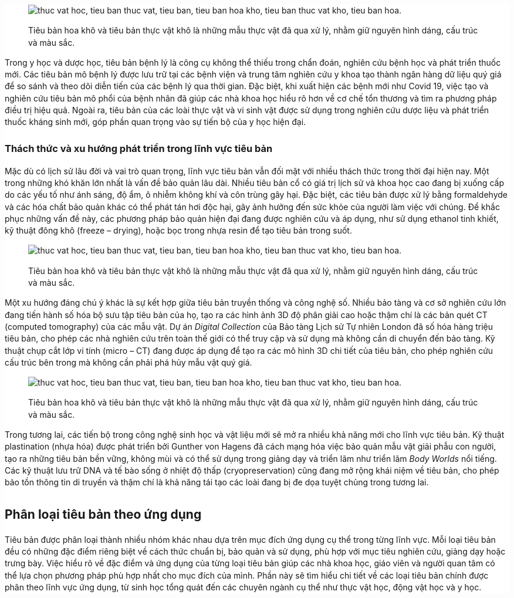 <figure><img src="https://banmaixanh.vercel.app/image/article/tieu-ban-thuc-vat-hoa-kho-16.jpg" alt="thuc vat hoc, tieu ban thuc vat, tieu ban, tieu ban hoa kho, tieu ban thuc vat kho, tieu ban hoa." title="thuc vat hoc, tieu ban thuc vat, tieu ban, tieu ban hoa kho, tieu ban thuc vat kho, tieu ban hoa." height=100% width=100%><figcaption><p>Tiêu bản hoa khô và tiêu bản thực vật khô là những mẫu thực vật đã qua xử lý, nhằm giữ nguyên hình dáng, cấu trúc và màu sắc.</p></figcaption></figure>

Trong y học và dược học, tiêu bản bệnh lý là công cụ không thể thiếu trong chẩn đoán, nghiên cứu bệnh học và phát triển thuốc mới. Các tiêu bản mô bệnh lý được lưu trữ tại các bệnh viện và trung tâm nghiên cứu y khoa tạo thành ngân hàng dữ liệu quý giá để so sánh và theo dõi diễn tiến của các bệnh lý qua thời gian. Đặc biệt, khi xuất hiện các bệnh mới như Covid 19, việc tạo và nghiên cứu tiêu bản mô phổi của bệnh nhân đã giúp các nhà khoa học hiểu rõ hơn về cơ chế tổn thương và tìm ra phương pháp điều trị hiệu quả. Ngoài ra, tiêu bản của các loài thực vật và vi sinh vật được sử dụng trong nghiên cứu dược liệu và phát triển thuốc kháng sinh mới, góp phần quan trọng vào sự tiến bộ của y học hiện đại.

### Thách thức và xu hướng phát triển trong lĩnh vực tiêu bản

Mặc dù có lịch sử lâu đời và vai trò quan trọng, lĩnh vực tiêu bản vẫn đối mặt với nhiều thách thức trong thời đại hiện nay. Một trong những khó khăn lớn nhất là vấn đề bảo quản lâu dài. Nhiều tiêu bản cổ có giá trị lịch sử và khoa học cao đang bị xuống cấp do các yếu tố như ánh sáng, độ ẩm, ô nhiễm không khí và côn trùng gây hại. Đặc biệt, các tiêu bản được xử lý bằng formaldehyde và các hóa chất bảo quản khác có thể phát tán hơi độc hại, gây ảnh hưởng đến sức khỏe của người làm việc với chúng. Để khắc phục những vấn đề này, các phương pháp bảo quản hiện đại đang được nghiên cứu và áp dụng, như sử dụng ethanol tinh khiết, kỹ thuật đông khô (freeze – drying), hoặc bọc trong nhựa resin để tạo tiêu bản trong suốt.

<figure><img src="https://banmaixanh.vercel.app/image/article/tieu-ban-thuc-vat-hoa-kho-12.jpg" alt="thuc vat hoc, tieu ban thuc vat, tieu ban, tieu ban hoa kho, tieu ban thuc vat kho, tieu ban hoa." title="thuc vat hoc, tieu ban thuc vat, tieu ban, tieu ban hoa kho, tieu ban thuc vat kho, tieu ban hoa." height=100% width=100%><figcaption><p>Tiêu bản hoa khô và tiêu bản thực vật khô là những mẫu thực vật đã qua xử lý, nhằm giữ nguyên hình dáng, cấu trúc và màu sắc.</p></figcaption></figure>

Một xu hướng đáng chú ý khác là sự kết hợp giữa tiêu bản truyền thống và công nghệ số. Nhiều bảo tàng và cơ sở nghiên cứu lớn đang tiến hành số hóa bộ sưu tập tiêu bản của họ, tạo ra các hình ảnh 3D độ phân giải cao hoặc thậm chí là các bản quét CT (computed tomography) của các mẫu vật. Dự án _Digital Collection_ của Bảo tàng Lịch sử Tự nhiên London đã số hóa hàng triệu tiêu bản, cho phép các nhà nghiên cứu trên toàn thế giới có thể truy cập và sử dụng mà không cần di chuyển đến bảo tàng. Kỹ thuật chụp cắt lớp vi tính (micro – CT) đang được áp dụng để tạo ra các mô hình 3D chi tiết của tiêu bản, cho phép nghiên cứu cấu trúc bên trong mà không cần phải phá hủy mẫu vật quý giá.

<figure><img src="https://banmaixanh.vercel.app/image/article/tieu-ban-thuc-vat-hoa-kho-13.jpg" alt="thuc vat hoc, tieu ban thuc vat, tieu ban, tieu ban hoa kho, tieu ban thuc vat kho, tieu ban hoa." title="thuc vat hoc, tieu ban thuc vat, tieu ban, tieu ban hoa kho, tieu ban thuc vat kho, tieu ban hoa." height=100% width=100%><figcaption><p>Tiêu bản hoa khô và tiêu bản thực vật khô là những mẫu thực vật đã qua xử lý, nhằm giữ nguyên hình dáng, cấu trúc và màu sắc.</p></figcaption></figure>

Trong tương lai, các tiến bộ trong công nghệ sinh học và vật liệu mới sẽ mở ra nhiều khả năng mới cho lĩnh vực tiêu bản. Kỹ thuật plastination (nhựa hóa) được phát triển bởi Gunther von Hagens đã cách mạng hóa việc bảo quản mẫu vật giải phẫu con người, tạo ra những tiêu bản bền vững, không mùi và có thể sử dụng trong giảng dạy và triển lãm như triển lãm _Body Worlds_ nổi tiếng. Các kỹ thuật lưu trữ DNA và tế bào sống ở nhiệt độ thấp (cryopreservation) cũng đang mở rộng khái niệm về tiêu bản, cho phép bảo tồn thông tin di truyền và thậm chí là khả năng tái tạo các loài đang bị đe dọa tuyệt chủng trong tương lai.

## Phân loại tiêu bản theo ứng dụng

Tiêu bản được phân loại thành nhiều nhóm khác nhau dựa trên mục đích ứng dụng cụ thể trong từng lĩnh vực. Mỗi loại tiêu bản đều có những đặc điểm riêng biệt về cách thức chuẩn bị, bảo quản và sử dụng, phù hợp với mục tiêu nghiên cứu, giảng dạy hoặc trưng bày. Việc hiểu rõ về đặc điểm và ứng dụng của từng loại tiêu bản giúp các nhà khoa học, giáo viên và người quan tâm có thể lựa chọn phương pháp phù hợp nhất cho mục đích của mình. Phần này sẽ tìm hiểu chi tiết về các loại tiêu bản chính được phân theo lĩnh vực ứng dụng, từ sinh học tổng quát đến các chuyên ngành cụ thể như thực vật học, động vật học và y học.
